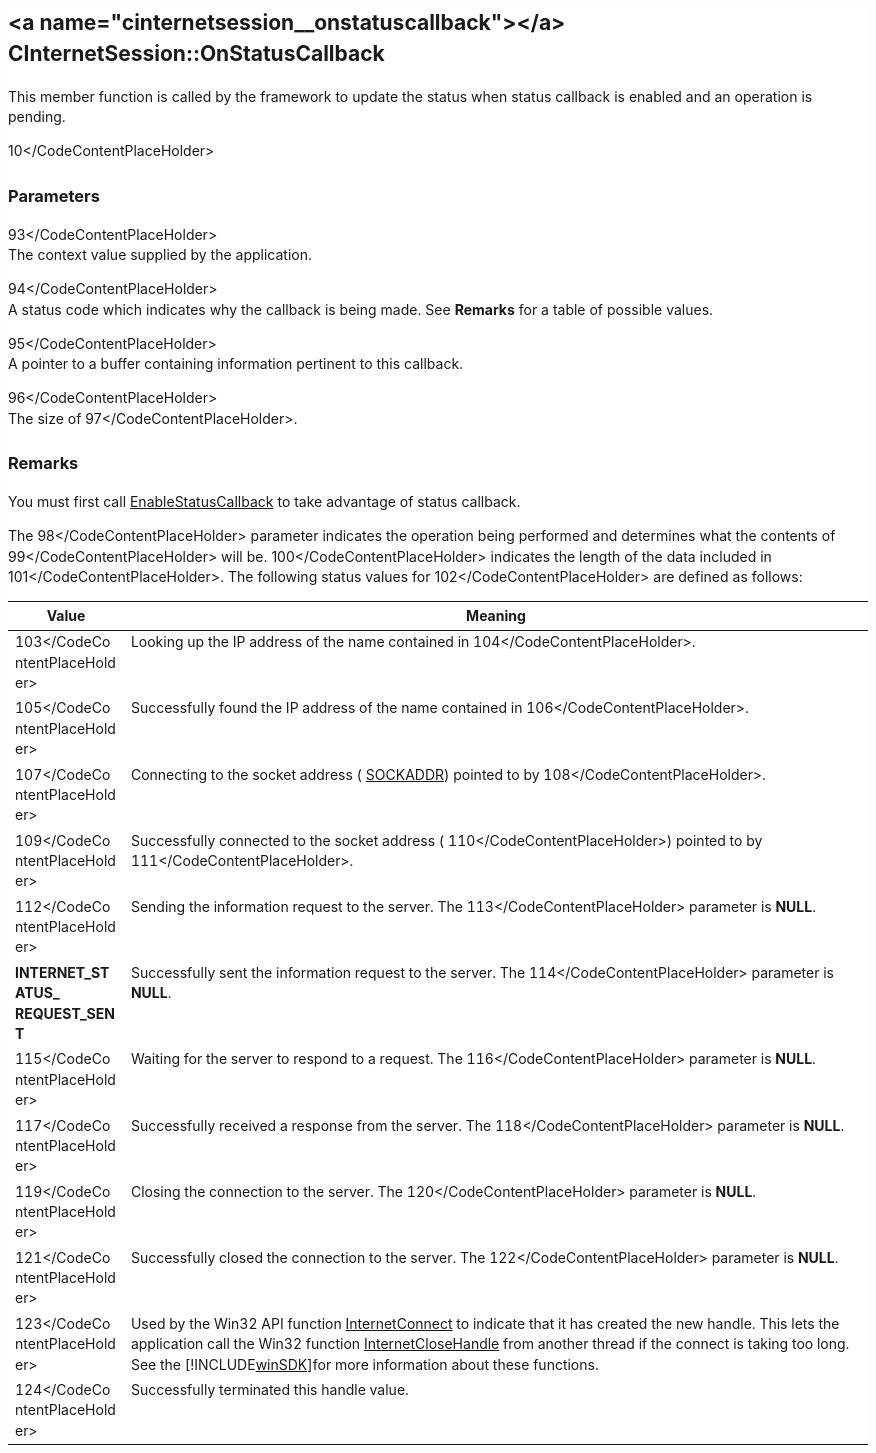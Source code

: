 ##  \<a name="cinternetsession__onstatuscallback">\</a>  CInternetSession::OnStatusCallback  
 This member function is called by the framework to update the status when status callback is enabled and an operation is pending.  
  
<CodeContentPlaceHolder>10\</CodeContentPlaceHolder>  
### Parameters  
 <CodeContentPlaceHolder>93\</CodeContentPlaceHolder>  
 The context value supplied by the application.  
  
 <CodeContentPlaceHolder>94\</CodeContentPlaceHolder>  
 A status code which indicates why the callback is being made. See **Remarks** for a table of possible values.  
  
 <CodeContentPlaceHolder>95\</CodeContentPlaceHolder>  
 A pointer to a buffer containing information pertinent to this callback.  
  
 <CodeContentPlaceHolder>96\</CodeContentPlaceHolder>  
 The size of <CodeContentPlaceHolder>97\</CodeContentPlaceHolder>.  
  
### Remarks  
 You must first call [EnableStatusCallback](#cinternetsession__enablestatuscallback) to take advantage of status callback.  
  
 The <CodeContentPlaceHolder>98\</CodeContentPlaceHolder> parameter indicates the operation being performed and determines what the contents of <CodeContentPlaceHolder>99\</CodeContentPlaceHolder> will be. <CodeContentPlaceHolder>100\</CodeContentPlaceHolder> indicates the length of the data included in <CodeContentPlaceHolder>101\</CodeContentPlaceHolder>. The following status values for <CodeContentPlaceHolder>102\</CodeContentPlaceHolder> are defined as follows:  
  
|Value|Meaning|  
|-----------|-------------|  
|<CodeContentPlaceHolder>103\</CodeContentPlaceHolder>|Looking up the IP address of the name contained in <CodeContentPlaceHolder>104\</CodeContentPlaceHolder>.|  
|<CodeContentPlaceHolder>105\</CodeContentPlaceHolder>|Successfully found the IP address of the name contained in <CodeContentPlaceHolder>106\</CodeContentPlaceHolder>.|  
|<CodeContentPlaceHolder>107\</CodeContentPlaceHolder>|Connecting to the socket address ( [SOCKADDR](../vs140/sockaddr-structure.md)) pointed to by <CodeContentPlaceHolder>108\</CodeContentPlaceHolder>.|  
|<CodeContentPlaceHolder>109\</CodeContentPlaceHolder>|Successfully connected to the socket address ( <CodeContentPlaceHolder>110\</CodeContentPlaceHolder>) pointed to by <CodeContentPlaceHolder>111\</CodeContentPlaceHolder>.|  
|<CodeContentPlaceHolder>112\</CodeContentPlaceHolder>|Sending the information request to the server. The <CodeContentPlaceHolder>113\</CodeContentPlaceHolder> parameter is **NULL**.|  
|**INTERNET_STATUS_ REQUEST_SENT**|Successfully sent the information request to the server. The <CodeContentPlaceHolder>114\</CodeContentPlaceHolder> parameter is **NULL**.|  
|<CodeContentPlaceHolder>115\</CodeContentPlaceHolder>|Waiting for the server to respond to a request. The <CodeContentPlaceHolder>116\</CodeContentPlaceHolder> parameter is **NULL**.|  
|<CodeContentPlaceHolder>117\</CodeContentPlaceHolder>|Successfully received a response from the server. The <CodeContentPlaceHolder>118\</CodeContentPlaceHolder> parameter is **NULL**.|  
|<CodeContentPlaceHolder>119\</CodeContentPlaceHolder>|Closing the connection to the server. The <CodeContentPlaceHolder>120\</CodeContentPlaceHolder> parameter is **NULL**.|  
|<CodeContentPlaceHolder>121\</CodeContentPlaceHolder>|Successfully closed the connection to the server. The <CodeContentPlaceHolder>122\</CodeContentPlaceHolder> parameter is **NULL**.|  
|<CodeContentPlaceHolder>123\</CodeContentPlaceHolder>|Used by the Win32 API function                                         [InternetConnect](http://msdn.microsoft.com/library/windows/desktop/aa384363) to indicate that it has created the new handle. This lets the application call the Win32 function                                         [InternetCloseHandle](http://msdn.microsoft.com/library/windows/desktop/aa384350) from another thread if the connect is taking too long. See the [!INCLUDE[winSDK](../vs140/includes/winsdk_md.md)]for more information about these functions.|  
|<CodeContentPlaceHolder>124\</CodeContentPlaceHolder>|Successfully terminated this handle value.|  
  